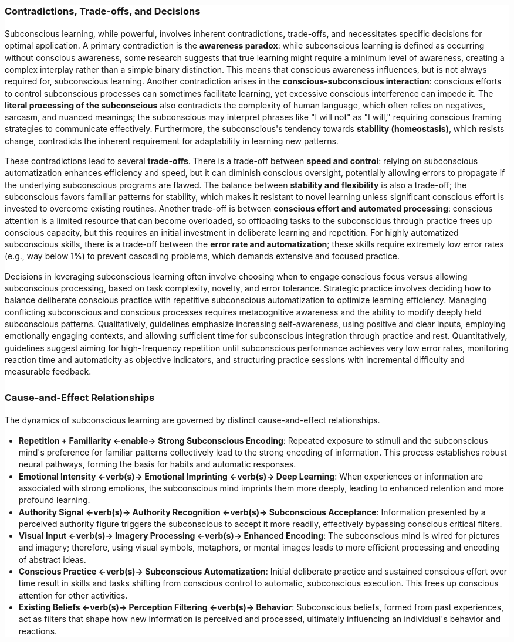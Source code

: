 ### Contradictions, Trade-offs, and Decisions

Subconscious learning, while powerful, involves inherent contradictions, trade-offs, and necessitates specific decisions for optimal application. A primary contradiction is the **awareness paradox**: while subconscious learning is defined as occurring without conscious awareness, some research suggests that true learning might require a minimum level of awareness, creating a complex interplay rather than a simple binary distinction. This means that conscious awareness influences, but is not always required for, subconscious learning. Another contradiction arises in the **conscious-subconscious interaction**: conscious efforts to control subconscious processes can sometimes facilitate learning, yet excessive conscious interference can impede it. The **literal processing of the subconscious** also contradicts the complexity of human language, which often relies on negatives, sarcasm, and nuanced meanings; the subconscious may interpret phrases like "I will not" as "I will," requiring conscious framing strategies to communicate effectively. Furthermore, the subconscious's tendency towards **stability (homeostasis)**, which resists change, contradicts the inherent requirement for adaptability in learning new patterns.

These contradictions lead to several **trade-offs**. There is a trade-off between **speed and control**: relying on subconscious automatization enhances efficiency and speed, but it can diminish conscious oversight, potentially allowing errors to propagate if the underlying subconscious programs are flawed. The balance between **stability and flexibility** is also a trade-off; the subconscious favors familiar patterns for stability, which makes it resistant to novel learning unless significant conscious effort is invested to overcome existing routines. Another trade-off is between **conscious effort and automated processing**: conscious attention is a limited resource that can become overloaded, so offloading tasks to the subconscious through practice frees up conscious capacity, but this requires an initial investment in deliberate learning and repetition. For highly automatized subconscious skills, there is a trade-off between the **error rate and automatization**; these skills require extremely low error rates (e.g., way below 1%) to prevent cascading problems, which demands extensive and focused practice.

Decisions in leveraging subconscious learning often involve choosing when to engage conscious focus versus allowing subconscious processing, based on task complexity, novelty, and error tolerance. Strategic practice involves deciding how to balance deliberate conscious practice with repetitive subconscious automatization to optimize learning efficiency. Managing conflicting subconscious and conscious processes requires metacognitive awareness and the ability to modify deeply held subconscious patterns. Qualitatively, guidelines emphasize increasing self-awareness, using positive and clear inputs, employing emotionally engaging contexts, and allowing sufficient time for subconscious integration through practice and rest. Quantitatively, guidelines suggest aiming for high-frequency repetition until subconscious performance achieves very low error rates, monitoring reaction time and automaticity as objective indicators, and structuring practice sessions with incremental difficulty and measurable feedback.

### Cause-and-Effect Relationships

The dynamics of subconscious learning are governed by distinct cause-and-effect relationships.

*   **Repetition + Familiarity <-enable-> Strong Subconscious Encoding**: Repeated exposure to stimuli and the subconscious mind's preference for familiar patterns collectively lead to the strong encoding of information. This process establishes robust neural pathways, forming the basis for habits and automatic responses.
*   **Emotional Intensity <-verb(s)-> Emotional Imprinting <-verb(s)-> Deep Learning**: When experiences or information are associated with strong emotions, the subconscious mind imprints them more deeply, leading to enhanced retention and more profound learning.
*   **Authority Signal <-verb(s)-> Authority Recognition <-verb(s)-> Subconscious Acceptance**: Information presented by a perceived authority figure triggers the subconscious to accept it more readily, effectively bypassing conscious critical filters.
*   **Visual Input <-verb(s)-> Imagery Processing <-verb(s)-> Enhanced Encoding**: The subconscious mind is wired for pictures and imagery; therefore, using visual symbols, metaphors, or mental images leads to more efficient processing and encoding of abstract ideas.
*   **Conscious Practice <-verb(s)-> Subconscious Automatization**: Initial deliberate practice and sustained conscious effort over time result in skills and tasks shifting from conscious control to automatic, subconscious execution. This frees up conscious attention for other activities.
*   **Existing Beliefs <-verb(s)-> Perception Filtering <-verb(s)-> Behavior**: Subconscious beliefs, formed from past experiences, act as filters that shape how new information is perceived and processed, ultimately influencing an individual's behavior and reactions.